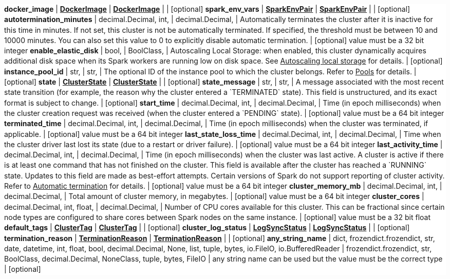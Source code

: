 **docker_image** | [**DockerImage**](DockerImage.md) | [**DockerImage**](DockerImage.md) |  | [optional] 
**spark_env_vars** | [**SparkEnvPair**](SparkEnvPair.md) | [**SparkEnvPair**](SparkEnvPair.md) |  | [optional] 
**autotermination_minutes** | decimal.Decimal, int,  | decimal.Decimal,  | Automatically terminates the cluster after it is inactive for this time in minutes. If not set, this cluster is not be automatically terminated. If specified, the threshold must be between 10 and 10000 minutes. You can also set this value to 0 to explicitly disable automatic termination. | [optional] value must be a 32 bit integer
**enable_elastic_disk** | bool,  | BoolClass,  | Autoscaling Local Storage: when enabled, this cluster dynamically acquires additional disk space when its Spark workers are running low on disk space. See [Autoscaling local storage](https://docs.microsoft.com/azure/databricks/clusters/configure#autoscaling-local-storage-azure) for details. | [optional] 
**instance_pool_id** | str,  | str,  | The optional ID of the instance pool to which the cluster belongs. Refer to [Pools](https://docs.microsoft.com/azure/databricks/clusters/pools) for details. | [optional] 
**state** | [**ClusterState**](ClusterState.md) | [**ClusterState**](ClusterState.md) |  | [optional] 
**state_message** | str,  | str,  | A message associated with the most recent state transition (for example, the reason why the cluster entered a &#x60;TERMINATED&#x60; state). This field is unstructured, and its exact format is subject to change. | [optional] 
**start_time** | decimal.Decimal, int,  | decimal.Decimal,  | Time (in epoch milliseconds) when the cluster creation request was received (when the cluster entered a &#x60;PENDING&#x60; state). | [optional] value must be a 64 bit integer
**terminated_time** | decimal.Decimal, int,  | decimal.Decimal,  | Time (in epoch milliseconds) when the cluster was terminated, if applicable. | [optional] value must be a 64 bit integer
**last_state_loss_time** | decimal.Decimal, int,  | decimal.Decimal,  | Time when the cluster driver last lost its state (due to a restart or driver failure). | [optional] value must be a 64 bit integer
**last_activity_time** | decimal.Decimal, int,  | decimal.Decimal,  | Time (in epoch milliseconds) when the cluster was last active. A cluster is active if there is at least one command that has not finished on the cluster. This field is available after the cluster has reached a &#x60;RUNNING&#x60; state. Updates to this field are made as best-effort attempts. Certain versions of Spark do not support reporting of cluster activity. Refer to [Automatic termination](https://docs.microsoft.com/azure/databricks/clusters/clusters-manage#automatic-termination) for details. | [optional] value must be a 64 bit integer
**cluster_memory_mb** | decimal.Decimal, int,  | decimal.Decimal,  | Total amount of cluster memory, in megabytes. | [optional] value must be a 64 bit integer
**cluster_cores** | decimal.Decimal, int, float,  | decimal.Decimal,  | Number of CPU cores available for this cluster. This can be fractional since certain node types are configured to share cores between Spark nodes on the same instance. | [optional] value must be a 32 bit float
**default_tags** | [**ClusterTag**](ClusterTag.md) | [**ClusterTag**](ClusterTag.md) |  | [optional] 
**cluster_log_status** | [**LogSyncStatus**](LogSyncStatus.md) | [**LogSyncStatus**](LogSyncStatus.md) |  | [optional] 
**termination_reason** | [**TerminationReason**](TerminationReason.md) | [**TerminationReason**](TerminationReason.md) |  | [optional] 
**any_string_name** | dict, frozendict.frozendict, str, date, datetime, int, float, bool, decimal.Decimal, None, list, tuple, bytes, io.FileIO, io.BufferedReader | frozendict.frozendict, str, BoolClass, decimal.Decimal, NoneClass, tuple, bytes, FileIO | any string name can be used but the value must be the correct type | [optional]
